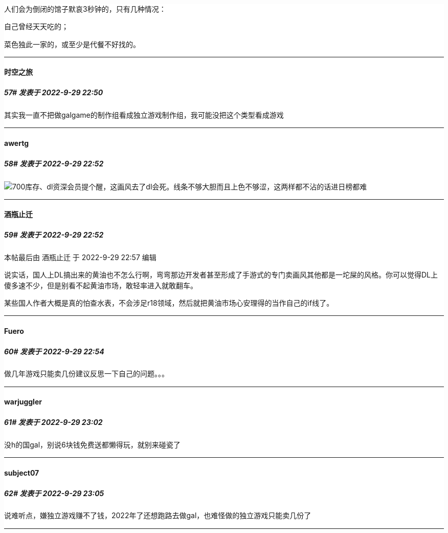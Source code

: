 人们会为倒闭的馆子默哀3秒钟的，只有几种情况：

自己曾经天天吃的；

菜色独此一家的，或至少是代餐不好找的。

*****

####  时空之旅  
##### 57#       发表于 2022-9-29 22:50

其实我一直不把做galgame的制作组看成独立游戏制作组，我可能没把这个类型看成游戏

*****

####  awertg  
##### 58#       发表于 2022-9-29 22:52

<img src="https://static.saraba1st.com/image/smiley/face2017/245.png" referrerpolicy="no-referrer">700库存、dl资深会员提个醒，这画风去了dl会死。线条不够大胆而且上色不够涩，这两样都不沾的话进日榜都难

*****

####  酒瓶止迁  
##### 59#       发表于 2022-9-29 22:52

 本帖最后由 酒瓶止迁 于 2022-9-29 22:57 编辑 

说实话，国人上DL搞出来的黄油也不怎么行啊，弯弯那边开发者甚至形成了手游式的专门卖画风其他都是一坨屎的风格。你可以觉得DL上傻多速不少，但是别看不起黄油市场，敢轻率进入就敢翻车。

某些国人作者大概是真的怕查水表，不会涉足r18领域，然后就把黄油市场心安理得的当作自己的if线了。

*****

####  Fuero  
##### 60#       发表于 2022-9-29 22:54

做几年游戏只能卖几份建议反思一下自己的问题。。。



*****

####  warjuggler  
##### 61#       发表于 2022-9-29 23:02

没h的国gal，别说6块钱免费送都懒得玩，就别来碰瓷了

*****

####  subject07  
##### 62#       发表于 2022-9-29 23:05

说难听点，嫌独立游戏赚不了钱，2022年了还想跑路去做gal，也难怪做的独立游戏只能卖几份了



*****
